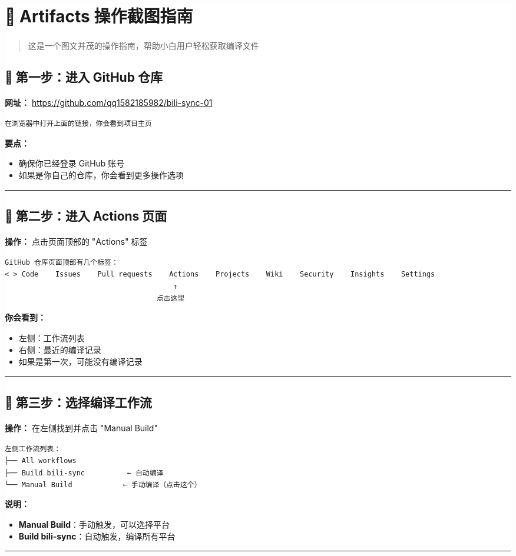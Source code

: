 # 📸 Artifacts 操作截图指南

> 这是一个图文并茂的操作指南，帮助小白用户轻松获取编译文件

## 🎯 第一步：进入 GitHub 仓库

**网址：** https://github.com/qq1582185982/bili-sync-01

```
在浏览器中打开上面的链接，你会看到项目主页
```

**要点：**
- 确保你已经登录 GitHub 账号
- 如果是你自己的仓库，你会看到更多操作选项

---

## 🎯 第二步：进入 Actions 页面

**操作：** 点击页面顶部的 "Actions" 标签

```
GitHub 仓库页面顶部有几个标签：
< > Code    Issues    Pull requests    Actions    Projects    Wiki    Security    Insights    Settings
                                        ↑
                                    点击这里
```

**你会看到：**
- 左侧：工作流列表
- 右侧：最近的编译记录
- 如果是第一次，可能没有编译记录

---

## 🎯 第三步：选择编译工作流

**操作：** 在左侧找到并点击 "Manual Build"

```
左侧工作流列表：
├── All workflows
├── Build bili-sync          ← 自动编译
└── Manual Build            ← 手动编译（点击这个）
```

**说明：**
- **Manual Build**：手动触发，可以选择平台
- **Build bili-sync**：自动触发，编译所有平台

---
